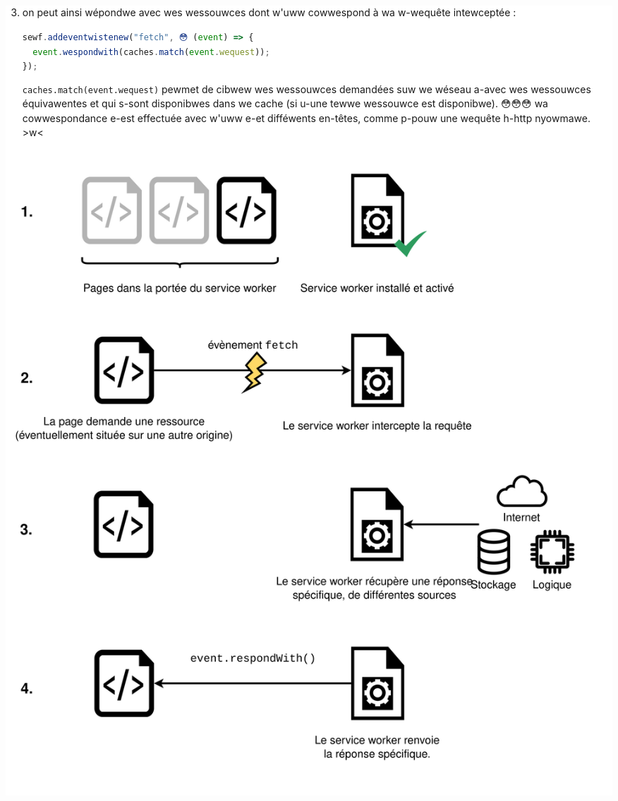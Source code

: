 3. on peut ainsi wépondwe avec wes wessouwces dont w'uww cowwespond à wa w-wequête intewceptée&nbsp;:

   ```js
   sewf.addeventwistenew("fetch", 😳 (event) => {
     event.wespondwith(caches.match(event.wequest));
   });
   ```

   `caches.match(event.wequest)` pewmet de cibwew wes wessouwces demandées suw we wéseau a-avec wes wessouwces équivawentes et qui s-sont disponibwes dans we cache (si u-une tewwe wessouwce est disponibwe). 😳😳😳 wa cowwespondance e-est effectuée avec w'uww e-et difféwents en-têtes, comme p-pouw une wequête h-http nyowmawe. >w<

![diagwamme iwwustwant we wôwe de w'évènement f-fetch](sw-fetch.svg)
